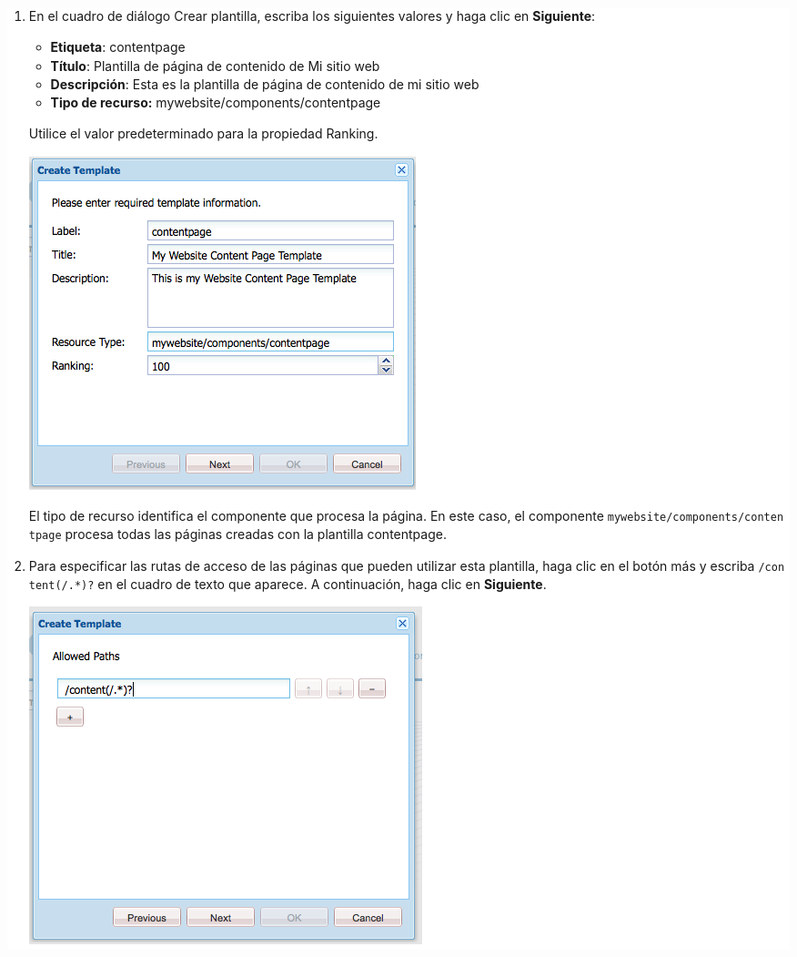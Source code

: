 1. En el cuadro de diálogo Crear plantilla, escriba los siguientes valores y haga clic en **Siguiente**:

   * **Etiqueta**: contentpage
   * **Título**: Plantilla de página de contenido de Mi sitio web
   * **Descripción**: Esta es la plantilla de página de contenido de mi sitio web
   * **Tipo de recurso:** mywebsite/components/contentpage

   Utilice el valor predeterminado para la propiedad Ranking.

   ![chlimage_1-29](assets/chlimage_1-29.png)

   El tipo de recurso identifica el componente que procesa la página. En este caso, el componente `mywebsite/components/contentpage` procesa todas las páginas creadas con la plantilla contentpage.

1. Para especificar las rutas de acceso de las páginas que pueden utilizar esta plantilla, haga clic en el botón más y escriba `/content(/.*)?` en el cuadro de texto que aparece. A continuación, haga clic en **Siguiente**.

   ![chlimage_1-30](assets/chlimage_1-30.png)
